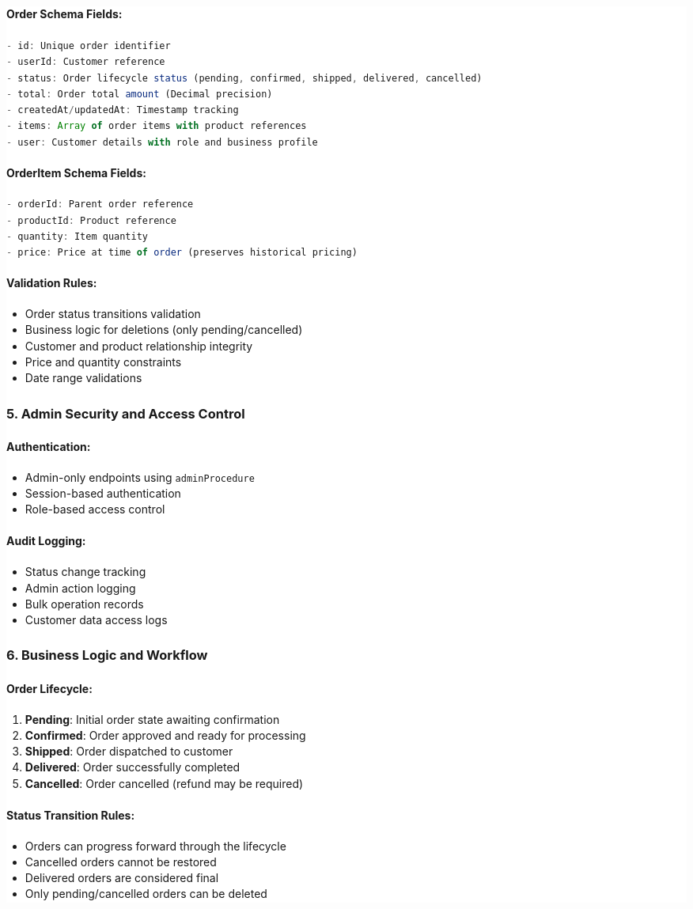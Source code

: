 #### Order Schema Fields:
```typescript
- id: Unique order identifier
- userId: Customer reference
- status: Order lifecycle status (pending, confirmed, shipped, delivered, cancelled)
- total: Order total amount (Decimal precision)
- createdAt/updatedAt: Timestamp tracking
- items: Array of order items with product references
- user: Customer details with role and business profile
```

#### OrderItem Schema Fields:
```typescript
- orderId: Parent order reference
- productId: Product reference
- quantity: Item quantity
- price: Price at time of order (preserves historical pricing)
```

#### Validation Rules:
- Order status transitions validation
- Business logic for deletions (only pending/cancelled)
- Customer and product relationship integrity
- Price and quantity constraints
- Date range validations

### 5. Admin Security and Access Control

#### Authentication:
- Admin-only endpoints using `adminProcedure`
- Session-based authentication
- Role-based access control

#### Audit Logging:
- Status change tracking
- Admin action logging
- Bulk operation records
- Customer data access logs

### 6. Business Logic and Workflow

#### Order Lifecycle:
1. **Pending**: Initial order state awaiting confirmation
2. **Confirmed**: Order approved and ready for processing
3. **Shipped**: Order dispatched to customer
4. **Delivered**: Order successfully completed
5. **Cancelled**: Order cancelled (refund may be required)

#### Status Transition Rules:
- Orders can progress forward through the lifecycle
- Cancelled orders cannot be restored
- Delivered orders are considered final
- Only pending/cancelled orders can be deleted
